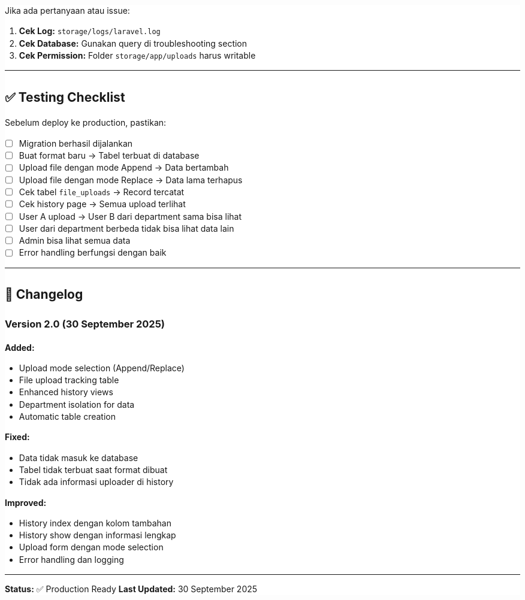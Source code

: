 Jika ada pertanyaan atau issue:

1. **Cek Log:** `storage/logs/laravel.log`
2. **Cek Database:** Gunakan query di troubleshooting section
3. **Cek Permission:** Folder `storage/app/uploads` harus writable

---

## ✅ Testing Checklist

Sebelum deploy ke production, pastikan:

- [ ] Migration berhasil dijalankan
- [ ] Buat format baru → Tabel terbuat di database
- [ ] Upload file dengan mode Append → Data bertambah
- [ ] Upload file dengan mode Replace → Data lama terhapus
- [ ] Cek tabel `file_uploads` → Record tercatat
- [ ] Cek history page → Semua upload terlihat
- [ ] User A upload → User B dari department sama bisa lihat
- [ ] User dari department berbeda tidak bisa lihat data lain
- [ ] Admin bisa lihat semua data
- [ ] Error handling berfungsi dengan baik

---

## 📝 Changelog

### Version 2.0 (30 September 2025)

**Added:**
- Upload mode selection (Append/Replace)
- File upload tracking table
- Enhanced history views
- Department isolation for data
- Automatic table creation

**Fixed:**
- Data tidak masuk ke database
- Tabel tidak terbuat saat format dibuat
- Tidak ada informasi uploader di history

**Improved:**
- History index dengan kolom tambahan
- History show dengan informasi lengkap
- Upload form dengan mode selection
- Error handling dan logging

---

**Status:** ✅ Production Ready
**Last Updated:** 30 September 2025
